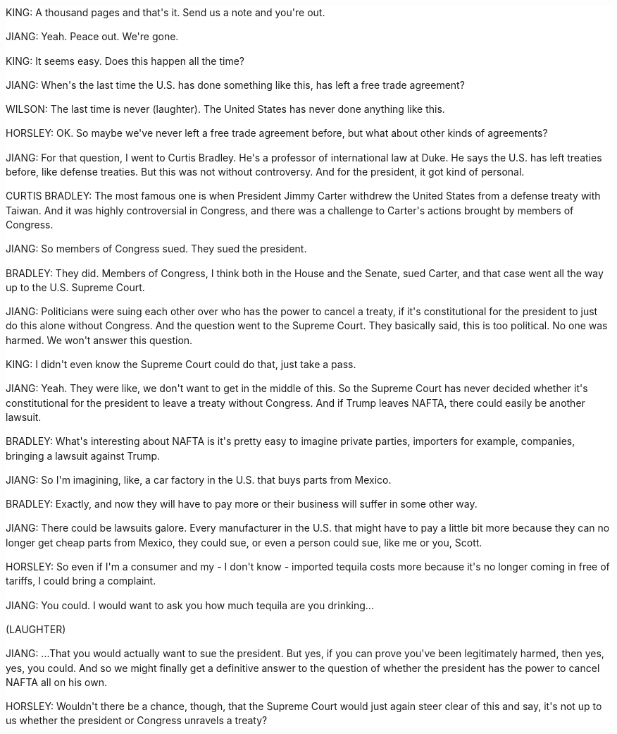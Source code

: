 KING: A thousand pages and that's it. Send us a note and you're out.

JIANG: Yeah. Peace out. We're gone.

KING: It seems easy. Does this happen all the time?

JIANG: When's the last time the U.S. has done something like this, has left a free trade agreement?

WILSON: The last time is never (laughter). The United States has never done anything like this.

HORSLEY: OK. So maybe we've never left a free trade agreement before, but what about other kinds of agreements?

JIANG: For that question, I went to Curtis Bradley. He's a professor of international law at Duke. He says the U.S. has left treaties before, like defense treaties. But this was not without controversy. And for the president, it got kind of personal.

CURTIS BRADLEY: The most famous one is when President Jimmy Carter withdrew the United States from a defense treaty with Taiwan. And it was highly controversial in Congress, and there was a challenge to Carter's actions brought by members of Congress.

JIANG: So members of Congress sued. They sued the president.

BRADLEY: They did. Members of Congress, I think both in the House and the Senate, sued Carter, and that case went all the way up to the U.S. Supreme Court.

JIANG: Politicians were suing each other over who has the power to cancel a treaty, if it's constitutional for the president to just do this alone without Congress. And the question went to the Supreme Court. They basically said, this is too political. No one was harmed. We won't answer this question.

KING: I didn't even know the Supreme Court could do that, just take a pass.

JIANG: Yeah. They were like, we don't want to get in the middle of this. So the Supreme Court has never decided whether it's constitutional for the president to leave a treaty without Congress. And if Trump leaves NAFTA, there could easily be another lawsuit.

BRADLEY: What's interesting about NAFTA is it's pretty easy to imagine private parties, importers for example, companies, bringing a lawsuit against Trump.

JIANG: So I'm imagining, like, a car factory in the U.S. that buys parts from Mexico.

BRADLEY: Exactly, and now they will have to pay more or their business will suffer in some other way.

JIANG: There could be lawsuits galore. Every manufacturer in the U.S. that might have to pay a little bit more because they can no longer get cheap parts from Mexico, they could sue, or even a person could sue, like me or you, Scott.

HORSLEY: So even if I'm a consumer and my - I don't know - imported tequila costs more because it's no longer coming in free of tariffs, I could bring a complaint.

JIANG: You could. I would want to ask you how much tequila are you drinking...

(LAUGHTER)

JIANG: ...That you would actually want to sue the president. But yes, if you can prove you've been legitimately harmed, then yes, yes, you could. And so we might finally get a definitive answer to the question of whether the president has the power to cancel NAFTA all on his own.

HORSLEY: Wouldn't there be a chance, though, that the Supreme Court would just again steer clear of this and say, it's not up to us whether the president or Congress unravels a treaty?
